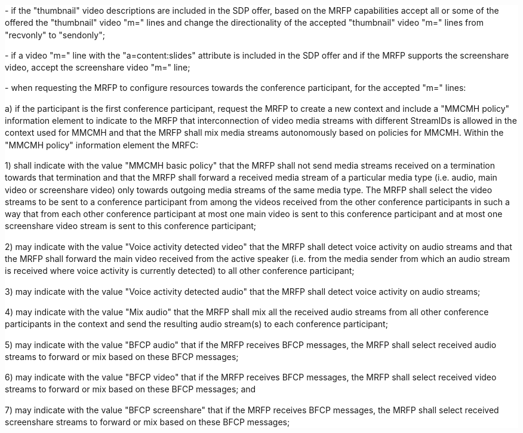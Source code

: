 \- if the \"thumbnail\" video descriptions are included in the SDP
offer, based on the MRFP capabilities accept all or some of the offered
the \"thumbnail\" video \"m=\" lines and change the directionality of
the accepted \"thumbnail\" video \"m=\" lines from \"recvonly\" to
\"sendonly\";

\- if a video \"m=\" line with the \"a=content:slides\" attribute is
included in the SDP offer and if the MRFP supports the screenshare
video, accept the screenshare video \"m=\" line;

\- when requesting the MRFP to configure resources towards the
conference participant, for the accepted \"m=\" lines:

a\) if the participant is the first conference participant, request the
MRFP to create a new context and include a \"MMCMH policy\" information
element to indicate to the MRFP that interconnection of video media
streams with different StreamIDs is allowed in the context used for
MMCMH and that the MRFP shall mix media streams autonomously based on
policies for MMCMH. Within the \"MMCMH policy\" information element the
MRFC:

1\) shall indicate with the value \"MMCMH basic policy\" that the MRFP
shall not send media streams received on a termination towards that
termination and that the MRFP shall forward a received media stream of a
particular media type (i.e. audio, main video or screenshare video) only
towards outgoing media streams of the same media type. The MRFP shall
select the video streams to be sent to a conference participant from
among the videos received from the other conference participants in such
a way that from each other conference participant at most one main video
is sent to this conference participant and at most one screenshare video
stream is sent to this conference participant;

2\) may indicate with the value \"Voice activity detected video\" that
the MRFP shall detect voice activity on audio streams and that the MRFP
shall forward the main video received from the active speaker (i.e. from
the media sender from which an audio stream is received where voice
activity is currently detected) to all other conference participant;

3\) may indicate with the value \"Voice activity detected audio\" that
the MRFP shall detect voice activity on audio streams;

4\) may indicate with the value \"Mix audio\" that the MRFP shall mix
all the received audio streams from all other conference participants in
the context and send the resulting audio stream(s) to each conference
participant;

5\) may indicate with the value \"BFCP audio\" that if the MRFP receives
BFCP messages, the MRFP shall select received audio streams to forward
or mix based on these BFCP messages;

6\) may indicate with the value \"BFCP video\" that if the MRFP receives
BFCP messages, the MRFP shall select received video streams to forward
or mix based on these BFCP messages; and

7\) may indicate with the value \"BFCP screenshare\" that if the MRFP
receives BFCP messages, the MRFP shall select received screenshare
streams to forward or mix based on these BFCP messages;
